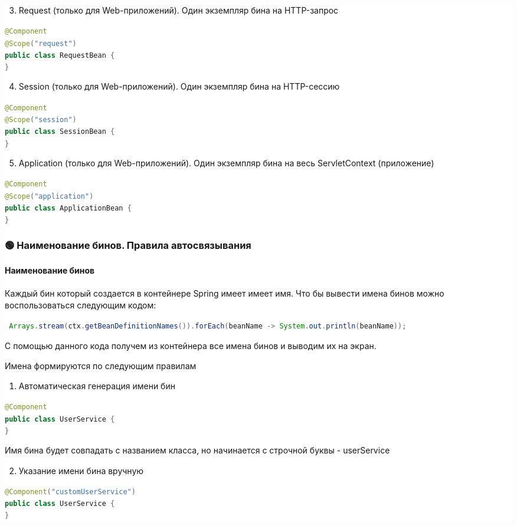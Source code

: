 3. Request (только для Web-приложений). Один экземпляр бина на HTTP-запрос

```java
@Component
@Scope("request")
public class RequestBean {
}
```

4. Session (только для Web-приложений). Один экземпляр бина на HTTP-сессию

```java
@Component
@Scope("session")
public class SessionBean {
}
```

5. Application (только для Web-приложений). Один экземпляр бина на весь ServletContext (приложение)

```java
@Component
@Scope("application")
public class ApplicationBean {
}
```

### 🟢 Наименование бинов. Правила автосвязывания

#### Наименование бинов

Каждый бин который создается в контейнере Spring имеет имеет имя.
Что бы вывести имена бинов можно воспользоваться следующим кодом:

```java
 Arrays.stream(ctx.getBeanDefinitionNames()).forEach(beanName -> System.out.println(beanName));
```

С помощью данного кода получем из контейнера все имена бинов и выводим их на экран.

Имена формируются по следующим правилам

1. Автоматическая генерация имени бин
   
```java
@Component
public class UserService {
}
```

Имя бина будет совпадать с названием класса, но начинается с строчной буквы - userService

2. Указание имени бина вручную
   
```java
@Component("customUserService")
public class UserService {
}
```
